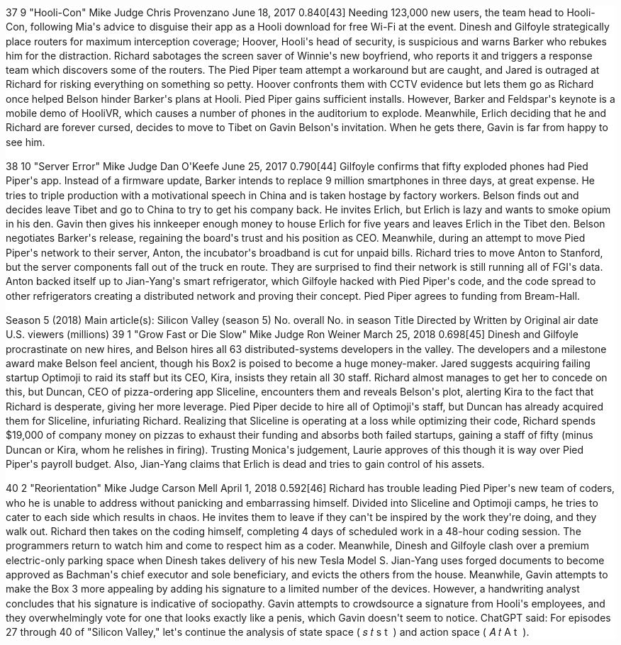 37 9 "Hooli-Con" Mike Judge Chris Provenzano June 18, 2017 0.840[43] Needing 123,000 new users, the team head to Hooli-Con, following Mia's advice to disguise their app as a Hooli download for free Wi-Fi at the event. Dinesh and Gilfoyle strategically place routers for maximum interception coverage; Hoover, Hooli's head of security, is suspicious and warns Barker who rebukes him for the distraction. Richard sabotages the screen saver of Winnie's new boyfriend, who reports it and triggers a response team which discovers some of the routers. The Pied Piper team attempt a workaround but are caught, and Jared is outraged at Richard for risking everything on something so petty. Hoover confronts them with CCTV evidence but lets them go as Richard once helped Belson hinder Barker's plans at Hooli. Pied Piper gains sufficient installs. However, Barker and Feldspar's keynote is a mobile demo of HooliVR, which causes a number of phones in the auditorium to explode. Meanwhile, Erlich deciding that he and Richard are forever cursed, decides to move to Tibet on Gavin Belson's invitation. When he gets there, Gavin is far from happy to see him.

38 10 "Server Error" Mike Judge Dan O'Keefe June 25, 2017 0.790[44] Gilfoyle confirms that fifty exploded phones had Pied Piper's app. Instead of a firmware update, Barker intends to replace 9 million smartphones in three days, at great expense. He tries to triple production with a motivational speech in China and is taken hostage by factory workers. Belson finds out and decides leave Tibet and go to China to try to get his company back. He invites Erlich, but Erlich is lazy and wants to smoke opium in his den. Gavin then gives his innkeeper enough money to house Erlich for five years and leaves Erlich in the Tibet den. Belson negotiates Barker's release, regaining the board's trust and his position as CEO. Meanwhile, during an attempt to move Pied Piper's network to their server, Anton, the incubator's broadband is cut for unpaid bills. Richard tries to move Anton to Stanford, but the server components fall out of the truck en route. They are surprised to find their network is still running all of FGI's data. Anton backed itself up to Jian-Yang's smart refrigerator, which Gilfoyle hacked with Pied Piper's code, and the code spread to other refrigerators creating a distributed network and proving their concept. Pied Piper agrees to funding from Bream-Hall.

Season 5 (2018) Main article(s): Silicon Valley (season 5) No. overall No. in season Title Directed by Written by Original air date U.S. viewers (millions) 39 1 "Grow Fast or Die Slow" Mike Judge Ron Weiner March 25, 2018 0.698[45] Dinesh and Gilfoyle procrastinate on new hires, and Belson hires all 63 distributed-systems developers in the valley. The developers and a milestone award make Belson feel ancient, though his Box2 is poised to become a huge money-maker. Jared suggests acquiring failing startup Optimoji to raid its staff but its CEO, Kira, insists they retain all 30 staff. Richard almost manages to get her to concede on this, but Duncan, CEO of pizza-ordering app Sliceline, encounters them and reveals Belson's plot, alerting Kira to the fact that Richard is desperate, giving her more leverage. Pied Piper decide to hire all of Optimoji's staff, but Duncan has already acquired them for Sliceline, infuriating Richard. Realizing that Sliceline is operating at a loss while optimizing their code, Richard spends $19,000 of company money on pizzas to exhaust their funding and absorbs both failed startups, gaining a staff of fifty (minus Duncan or Kira, whom he relishes in firing). Trusting Monica's judgement, Laurie approves of this though it is way over Pied Piper's payroll budget. Also, Jian-Yang claims that Erlich is dead and tries to gain control of his assets.

40 2 "Reorientation" Mike Judge Carson Mell April 1, 2018 0.592[46] Richard has trouble leading Pied Piper's new team of coders, who he is unable to address without panicking and embarrassing himself. Divided into Sliceline and Optimoji camps, he tries to cater to each side which results in chaos. He invites them to leave if they can't be inspired by the work they're doing, and they walk out. Richard then takes on the coding himself, completing 4 days of scheduled work in a 48-hour coding session. The programmers return to watch him and come to respect him as a coder. Meanwhile, Dinesh and Gilfoyle clash over a premium electric-only parking space when Dinesh takes delivery of his new Tesla Model S. Jian-Yang uses forged documents to become approved as Bachman's chief executor and sole beneficiary, and evicts the others from the house. Meanwhile, Gavin attempts to make the Box 3 more appealing by adding his signature to a limited number of the devices. However, a handwriting analyst concludes that his signature is indicative of sociopathy. Gavin attempts to crowdsource a signature from Hooli's employees, and they overwhelmingly vote for one that looks exactly like a penis, which Gavin doesn't seem to notice. ChatGPT said: For episodes 27 through 40 of "Silicon Valley," let's continue the analysis of state space ( 𝑠 𝑡 s t ​ ) and action space ( 𝐴 𝑡 A t ​ ).

